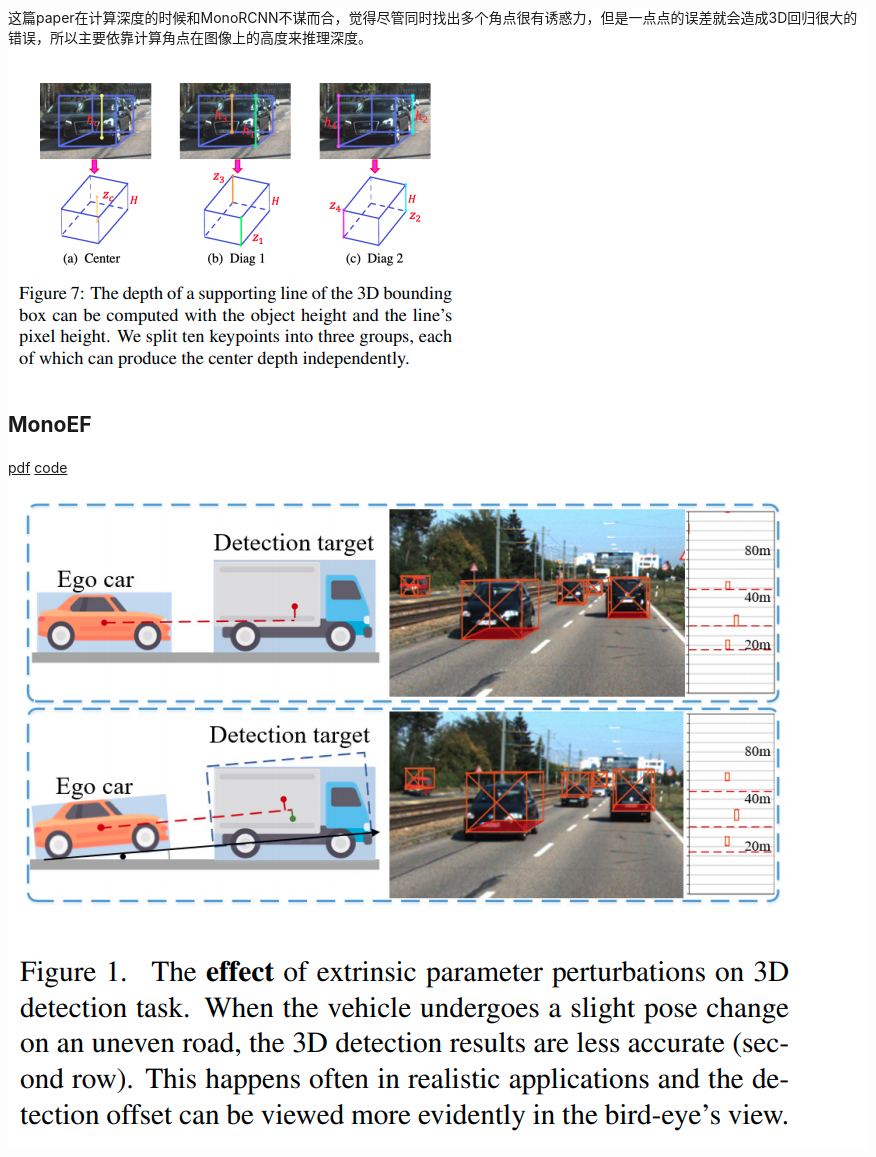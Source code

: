 这篇paper在计算深度的时候和MonoRCNN不谋而合，觉得尽管同时找出多个角点很有诱惑力，但是一点点的误差就会造成3D回归很大的错误，所以主要依靠计算角点在图像上的高度来推理深度。

![image](res/monoflex_depth.png)

## MonoEF
[pdf](https://openaccess.thecvf.com/content/CVPR2021/papers/Zhou_Monocular_3D_Object_Detection_An_Extrinsic_Parameter_Free_Approach_CVPR_2021_paper.pdf) [code](https://github.com/ZhouYunsong-SJTU/MonoEF)

![image](res/monoef_example.png)

